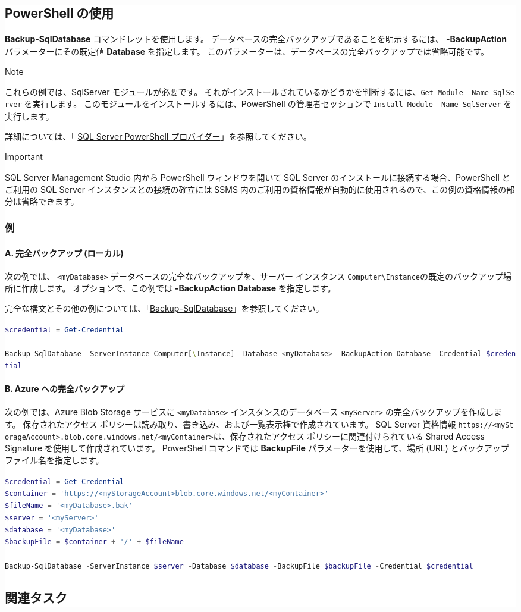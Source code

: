 ## <a name="using-powershell"></a><a name="PowerShellProcedure"></a> PowerShell の使用

**Backup-SqlDatabase** コマンドレットを使用します。 データベースの完全バックアップであることを明示するには、 **-BackupAction** パラメーターにその既定値 **Database** を指定します。 このパラメーターは、データベースの完全バックアップでは省略可能です。

> [!NOTE]
> これらの例では、SqlServer モジュールが必要です。 それがインストールされているかどうかを判断するには、`Get-Module -Name SqlServer` を実行します。 このモジュールをインストールするには、PowerShell の管理者セッションで `Install-Module -Name SqlServer` を実行します。
>
> 詳細については、「 [SQL Server PowerShell プロバイダー](../../powershell/sql-server-powershell-provider.md)」を参照してください。

> [!IMPORTANT]
> SQL Server Management Studio 内から PowerShell ウィンドウを開いて SQL Server のインストールに接続する場合、PowerShell とご利用の SQL Server インスタンスとの接続の確立には SSMS 内のご利用の資格情報が自動的に使用されるので、この例の資格情報の部分は省略できます。

### <a name="examples"></a>例

#### <a name="a-full-backup-local"></a>A. 完全バックアップ (ローカル)

次の例では、 `<myDatabase>` データベースの完全なバックアップを、サーバー インスタンス `Computer\Instance`の既定のバックアップ場所に作成します。 オプションで、この例では **-BackupAction Database** を指定します。

完全な構文とその他の例については、「[Backup-SqlDatabase](/powershell/module/sqlserver/backup-sqldatabase)」を参照してください。

```powershell
$credential = Get-Credential

Backup-SqlDatabase -ServerInstance Computer[\Instance] -Database <myDatabase> -BackupAction Database -Credential $credential
```

#### <a name="b-full-backup-to-azure"></a>B. Azure への完全バックアップ

次の例では、Azure Blob Storage サービスに `<myDatabase>` インスタンスのデータベース `<myServer>` の完全バックアップを作成します。 保存されたアクセス ポリシーは読み取り、書き込み、および一覧表示権で作成されています。 SQL Server 資格情報 `https://<myStorageAccount>.blob.core.windows.net/<myContainer>`は、保存されたアクセス ポリシーに関連付けられている Shared Access Signature を使用して作成されています。 PowerShell コマンドでは **BackupFile** パラメーターを使用して、場所 (URL) とバックアップ ファイル名を指定します。

```powershell
$credential = Get-Credential
$container = 'https://<myStorageAccount>blob.core.windows.net/<myContainer>'
$fileName = '<myDatabase>.bak'
$server = '<myServer>'
$database = '<myDatabase>'
$backupFile = $container + '/' + $fileName

Backup-SqlDatabase -ServerInstance $server -Database $database -BackupFile $backupFile -Credential $credential
```

## <a name="related-tasks"></a><a name="RelatedTasks"></a> 関連タスク
